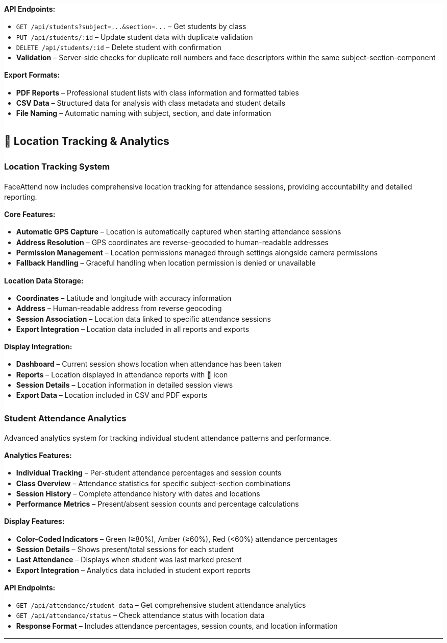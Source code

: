 **API Endpoints:**
- `GET /api/students?subject=...&section=...` – Get students by class
- `PUT /api/students/:id` – Update student data with duplicate validation
- `DELETE /api/students/:id` – Delete student with confirmation
- **Validation** – Server-side checks for duplicate roll numbers and face descriptors within the same subject-section-component

**Export Formats:**
- **PDF Reports** – Professional student lists with class information and formatted tables
- **CSV Data** – Structured data for analysis with class metadata and student details
- **File Naming** – Automatic naming with subject, section, and date information

## 📍 Location Tracking & Analytics

### Location Tracking System
FaceAttend now includes comprehensive location tracking for attendance sessions, providing accountability and detailed reporting.

**Core Features:**
- **Automatic GPS Capture** – Location is automatically captured when starting attendance sessions
- **Address Resolution** – GPS coordinates are reverse-geocoded to human-readable addresses
- **Permission Management** – Location permissions managed through settings alongside camera permissions
- **Fallback Handling** – Graceful handling when location permission is denied or unavailable

**Location Data Storage:**
- **Coordinates** – Latitude and longitude with accuracy information
- **Address** – Human-readable address from reverse geocoding
- **Session Association** – Location data linked to specific attendance sessions
- **Export Integration** – Location data included in all reports and exports

**Display Integration:**
- **Dashboard** – Current session shows location when attendance has been taken
- **Reports** – Location displayed in attendance reports with 📍 icon
- **Session Details** – Location information in detailed session views
- **Export Data** – Location included in CSV and PDF exports

### Student Attendance Analytics
Advanced analytics system for tracking individual student attendance patterns and performance.

**Analytics Features:**
- **Individual Tracking** – Per-student attendance percentages and session counts
- **Class Overview** – Attendance statistics for specific subject-section combinations
- **Session History** – Complete attendance history with dates and locations
- **Performance Metrics** – Present/absent session counts and percentage calculations

**Display Features:**
- **Color-Coded Indicators** – Green (≥80%), Amber (≥60%), Red (<60%) attendance percentages
- **Session Details** – Shows present/total sessions for each student
- **Last Attendance** – Displays when student was last marked present
- **Export Integration** – Analytics data included in student export reports

**API Endpoints:**
- `GET /api/attendance/student-data` – Get comprehensive student attendance analytics
- `GET /api/attendance/status` – Check attendance status with location data
- **Response Format** – Includes attendance percentages, session counts, and location information

---
